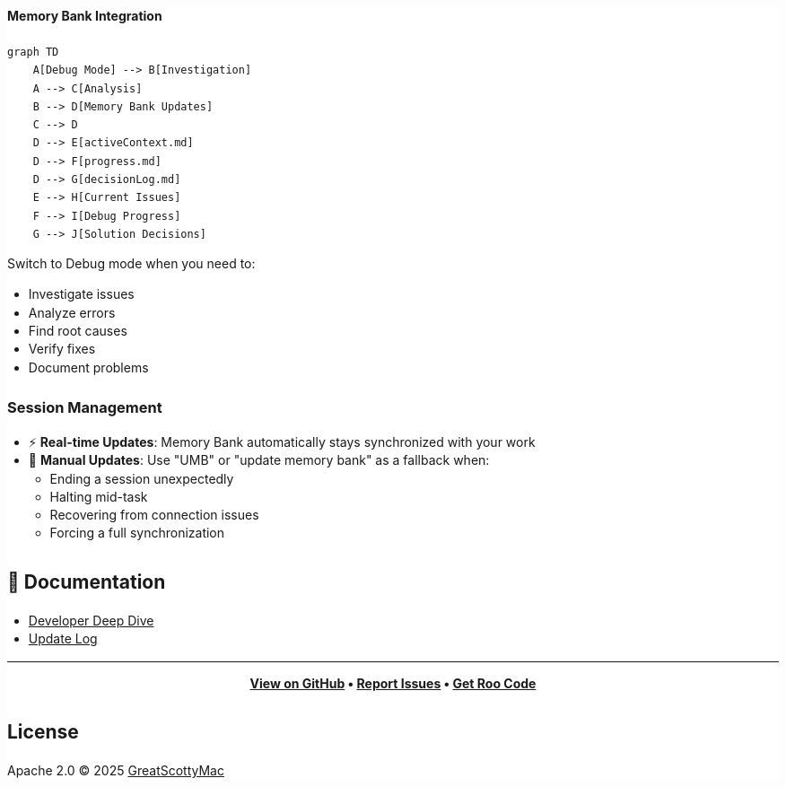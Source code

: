 #### Memory Bank Integration
```mermaid
graph TD
    A[Debug Mode] --> B[Investigation]
    A --> C[Analysis]
    B --> D[Memory Bank Updates]
    C --> D
    D --> E[activeContext.md]
    D --> F[progress.md]
    D --> G[decisionLog.md]
    E --> H[Current Issues]
    F --> I[Debug Progress]
    G --> J[Solution Decisions]
```

Switch to Debug mode when you need to:
- Investigate issues
- Analyze errors
- Find root causes
- Verify fixes
- Document problems

### Session Management
- ⚡ **Real-time Updates**: Memory Bank automatically stays synchronized with your work
- 💾 **Manual Updates**: Use "UMB" or "update memory bank" as a fallback when:
  - Ending a session unexpectedly
  - Halting mid-task
  - Recovering from connection issues
  - Forcing a full synchronization

## 📖 Documentation

- [Developer Deep Dive](https://github.com/GreatScottyMac/roo-code-memory-bank/blob/main/developer-primer.md)
- [Update Log](https://github.com/GreatScottyMac/roo-code-memory-bank/blob/main/updates.md)

---

<div align="center">

**[View on GitHub](https://github.com/GreatScottyMac/roo-code-memory-bank) • [Report Issues](https://github.com/GreatScottyMac/roo-code-memory-bank/issues) • [Get Roo Code](https://github.com/RooVetGit/Roo-Code)**

</div>

## License

Apache 2.0 © 2025 [GreatScottyMac](LICENSE)
